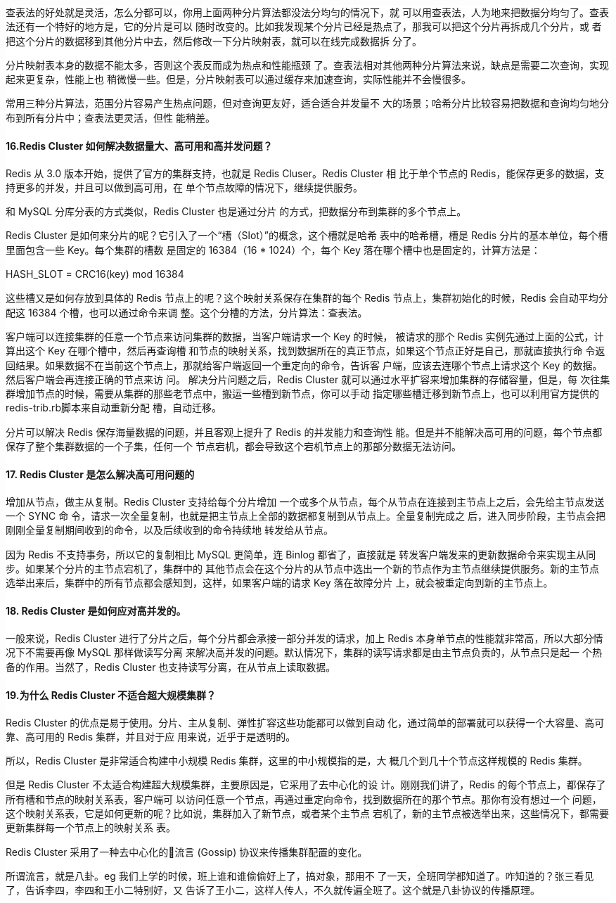 查表法的好处就是灵活，怎么分都可以，你用上面两种分片算法都没法分均匀的情况下，就 可以用查表法，人为地来把数据分均匀了。查表法还有一个特好的地方是，它的分片是可以 随时改变的。比如我发现某个分片已经是热点了，那我可以把这个分片再拆成几个分片，或 者把这个分片的数据移到其他分片中去，然后修改一下分片映射表，就可以在线完成数据拆 分了。

分片映射表本身的数据不能太多，否则这个表反而成为热点和性能瓶颈 了。查表法相对其他两种分片算法来说，缺点是需要二次查询，实现起来更复杂，性能上也 稍微慢一些。但是，分片映射表可以通过缓存来加速查询，实际性能并不会慢很多。

常用三种分片算法，范围分片容易产生热点问题，但对查询更友好，适合适合并发量不 大的场景；哈希分片比较容易把数据和查询均匀地分布到所有分片中；查表法更灵活，但性 能稍差。

#### 16.Redis Cluster 如何解决数据量大、高可用和高并发问题？

Redis 从 3.0 版本开始，提供了官方的集群支持，也就是 Redis Cluser。Redis Cluster 相 比于单个节点的 Redis，能保存更多的数据，支持更多的并发，并且可以做到高可用，在 单个节点故障的情况下，继续提供服务。

和 MySQL 分库分表的方式类似，Redis Cluster 也是通过分片 的方式，把数据分布到集群的多个节点上。

Redis Cluster 是如何来分片的呢？它引入了一个“槽（Slot）”的概念，这个槽就是哈希 表中的哈希槽，槽是 Redis 分片的基本单位，每个槽里面包含一些 Key。每个集群的槽数 是固定的 16384（16 * 1024）个，每个 Key 落在哪个槽中也是固定的，计算方法是：

HASH_SLOT = CRC16(key) mod 16384

这些槽又是如何存放到具体的 Redis 节点上的呢？这个映射关系保存在集群的每个 Redis 节点上，集群初始化的时候，Redis 会自动平均分配这 16384 个槽，也可以通过命令来调 整。这个分槽的方法，分片算法：查表法。

客户端可以连接集群的任意一个节点来访问集群的数据，当客户端请求一个 Key 的时候， 被请求的那个 Redis 实例先通过上面的公式，计算出这个 Key 在哪个槽中，然后再查询槽 和节点的映射关系，找到数据所在的真正节点，如果这个节点正好是自己，那就直接执行命 令返回结果。如果数据不在当前这个节点上，那就给客户端返回一个重定向的命令，告诉客 户端，应该去连哪个节点上请求这个 Key 的数据。然后客户端会再连接正确的节点来访 问。 解决分片问题之后，Redis Cluster 就可以通过水平扩容来增加集群的存储容量，但是，每 次往集群增加节点的时候，需要从集群的那些老节点中，搬运一些槽到新节点，你可以手动 指定哪些槽迁移到新节点上，也可以利用官方提供的 redis-trib.rb脚本来自动重新分配 槽，自动迁移。

分片可以解决 Redis 保存海量数据的问题，并且客观上提升了 Redis 的并发能力和查询性 能。但是并不能解决高可用的问题，每个节点都保存了整个集群数据的一个子集，任何一个 节点宕机，都会导致这个宕机节点上的那部分数据无法访问。

#### 17. Redis Cluster 是怎么解决高可用问题的

增加从节点，做主从复制。Redis Cluster 支持给每个分片增加 一个或多个从节点，每个从节点在连接到主节点上之后，会先给主节点发送一个 SYNC 命 令，请求一次全量复制，也就是把主节点上全部的数据都复制到从节点上。全量复制完成之 后，进入同步阶段，主节点会把刚刚全量复制期间收到的命令，以及后续收到的命令持续地 转发给从节点。

因为 Redis 不支持事务，所以它的复制相比 MySQL 更简单，连 Binlog 都省了，直接就是 转发客户端发来的更新数据命令来实现主从同步。如果某个分片的主节点宕机了，集群中的 其他节点会在这个分片的从节点中选出一个新的节点作为主节点继续提供服务。新的主节点 选举出来后，集群中的所有节点都会感知到，这样，如果客户端的请求 Key 落在故障分片 上，就会被重定向到新的主节点上。

#### 18. Redis Cluster 是如何应对高并发的。

一般来说，Redis Cluster 进行了分片之后，每个分片都会承接一部分并发的请求，加上 Redis 本身单节点的性能就非常高，所以大部分情况下不需要再像 MySQL 那样做读写分离 来解决高并发的问题。默认情况下，集群的读写请求都是由主节点负责的，从节点只是起一 个热备的作用。当然了，Redis Cluster 也支持读写分离，在从节点上读取数据。

#### 19.为什么 Redis Cluster 不适合超大规模集群？

Redis Cluster 的优点是易于使用。分片、主从复制、弹性扩容这些功能都可以做到自动 化，通过简单的部署就可以获得一个大容量、高可靠、高可用的 Redis 集群，并且对于应 用来说，近乎于是透明的。

 所以，Redis Cluster 是非常适合构建中小规模 Redis 集群，这里的中小规模指的是，大 概几个到几十个节点这样规模的 Redis 集群。 

但是 Redis Cluster 不太适合构建超大规模集群，主要原因是，它采用了去中心化的设 计。刚刚我们讲了，Redis 的每个节点上，都保存了所有槽和节点的映射关系表，客户端可 以访问任意一个节点，再通过重定向命令，找到数据所在的那个节点。那你有没有想过一个 问题，这个映射关系表，它是如何更新的呢？比如说，集群加入了新节点，或者某个主节点 宕机了，新的主节点被选举出来，这些情况下，都需要更新集群每一个节点上的映射关系 表。

Redis Cluster 采用了一种去中心化的流言 (Gossip) 协议来传播集群配置的变化。

所谓流言，就是八卦。eg 我们上学的时候，班上谁和谁偷偷好上了，搞对象，那用不 了一天，全班同学都知道了。咋知道的？张三看见了，告诉李四，李四和王小二特别好，又 告诉了王小二，这样人传人，不久就传遍全班了。这个就是八卦协议的传播原理。
